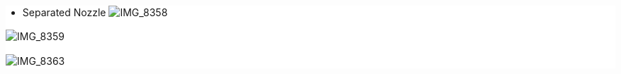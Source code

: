 
<iframe width="560" height="315" src="https://www.youtube-nocookie.com/embed/cgM0NTdAVb8?si=M6a2NethPz5LrP7z" title="YouTube video player" frameborder="0" allow="accelerometer; autoplay; clipboard-write; encrypted-media; gyroscope; picture-in-picture; web-share" allowfullscreen></iframe>


<iframe width="560" height="315" src="https://www.youtube-nocookie.com/embed/-M6u8NhxYQ4?si=08mAI_gLqLODFKG_" title="YouTube video player" frameborder="0" allow="accelerometer; autoplay; clipboard-write; encrypted-media; gyroscope; picture-in-picture; web-share" allowfullscreen></iframe>

<iframe width="560" height="315" src="https://www.youtube-nocookie.com/embed/LhswtQyT0bk?si=QUrzDGHrXTYhOm6r" title="YouTube video player" frameborder="0" allow="accelerometer; autoplay; clipboard-write; encrypted-media; gyroscope; picture-in-picture; web-share" allowfullscreen></iframe>
<iframe width="560" height="315" src="https://www.youtube-nocookie.com/embed/hp5TMuc-y_0?si=6LHP1GYma3Jg1Y1-" title="YouTube video player" frameborder="0" allow="accelerometer; autoplay; clipboard-write; encrypted-media; gyroscope; picture-in-picture; web-share" allowfullscreen></iframe>

<iframe width="560" height="315" src="https://www.youtube-nocookie.com/embed/cRhk3MKwZlA?si=M_5_mL7iwp8AKPr4" title="YouTube video player" frameborder="0" allow="accelerometer; autoplay; clipboard-write; encrypted-media; gyroscope; picture-in-picture; web-share" allowfullscreen></iframe>

<iframe width="560" height="315" src="https://www.youtube-nocookie.com/embed/2bYQbSxaTMI?si=aIpQpZZ-MiY8VKXE" title="YouTube video player" frameborder="0" allow="accelerometer; autoplay; clipboard-write; encrypted-media; gyroscope; picture-in-picture; web-share" allowfullscreen></iframe>

<iframe width="560" height="315" src="https://www.youtube-nocookie.com/embed/ens-3T_ybdw?si=Ewz3YdorofY2BehZ" title="YouTube video player" frameborder="0" allow="accelerometer; autoplay; clipboard-write; encrypted-media; gyroscope; picture-in-picture; web-share" allowfullscreen></iframe>

- Separated Nozzle
![IMG_8358](https://i.imgur.com/cAINUd7.jpg)

![IMG_8359](https://i.imgur.com/z21BNyU.jpg)

<iframe width="560" height="315" src="https://www.youtube-nocookie.com/embed/3lLsLdf0foY?si=8kWrQ3hN3GPFuhjC" title="YouTube video player" frameborder="0" allow="accelerometer; autoplay; clipboard-write; encrypted-media; gyroscope; picture-in-picture; web-share" allowfullscreen></iframe>

<iframe width="560" height="315" src="https://www.youtube-nocookie.com/embed/NznAqDJJN0Y?si=7c-Pp3seJ_7iXNtc" title="YouTube video player" frameborder="0" allow="accelerometer; autoplay; clipboard-write; encrypted-media; gyroscope; picture-in-picture; web-share" allowfullscreen></iframe>

<iframe width="560" height="315" src="https://www.youtube-nocookie.com/embed/HyKy3g93un4?si=7c-Pp3seJ_7iXNtc" title="YouTube video player" frameborder="0" allow="accelerometer; autoplay; clipboard-write; encrypted-media; gyroscope; picture-in-picture; web-share" allowfullscreen></iframe>

![IMG_8363](https://i.imgur.com/QGWkc9z.jpg)

